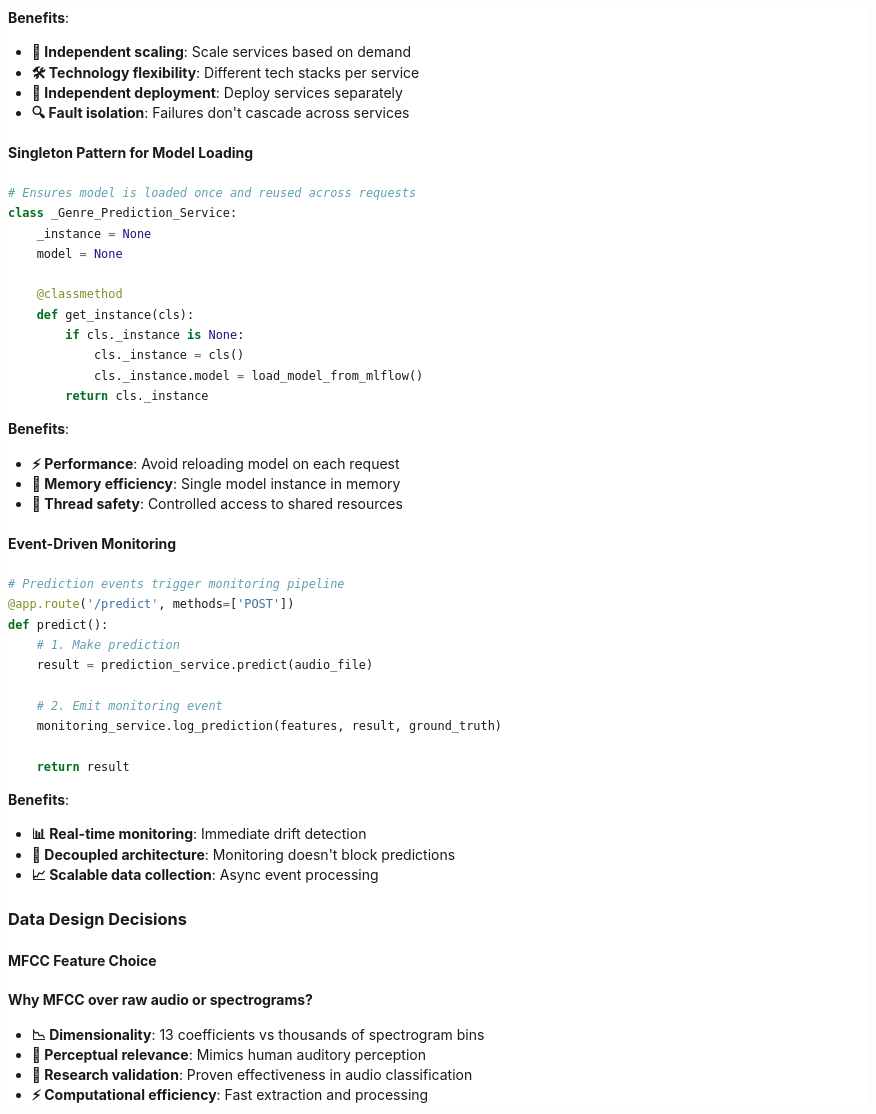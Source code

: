 **Benefits**:
- **🔄 Independent scaling**: Scale services based on demand
- **🛠️ Technology flexibility**: Different tech stacks per service
- **🚀 Independent deployment**: Deploy services separately
- **🔍 Fault isolation**: Failures don't cascade across services

#### **Singleton Pattern for Model Loading**
```python
# Ensures model is loaded once and reused across requests
class _Genre_Prediction_Service:
    _instance = None
    model = None
    
    @classmethod
    def get_instance(cls):
        if cls._instance is None:
            cls._instance = cls()
            cls._instance.model = load_model_from_mlflow()
        return cls._instance
```

**Benefits**:
- **⚡ Performance**: Avoid reloading model on each request
- **💾 Memory efficiency**: Single model instance in memory
- **🔄 Thread safety**: Controlled access to shared resources

#### **Event-Driven Monitoring**
```python
# Prediction events trigger monitoring pipeline
@app.route('/predict', methods=['POST'])
def predict():
    # 1. Make prediction
    result = prediction_service.predict(audio_file)
    
    # 2. Emit monitoring event
    monitoring_service.log_prediction(features, result, ground_truth)
    
    return result
```

**Benefits**:
- **📊 Real-time monitoring**: Immediate drift detection
- **🔄 Decoupled architecture**: Monitoring doesn't block predictions
- **📈 Scalable data collection**: Async event processing

### Data Design Decisions

#### **MFCC Feature Choice**
**Why MFCC over raw audio or spectrograms?**
- **📉 Dimensionality**: 13 coefficients vs thousands of spectrogram bins
- **🎵 Perceptual relevance**: Mimics human auditory perception
- **🔬 Research validation**: Proven effectiveness in audio classification
- **⚡ Computational efficiency**: Fast extraction and processing
